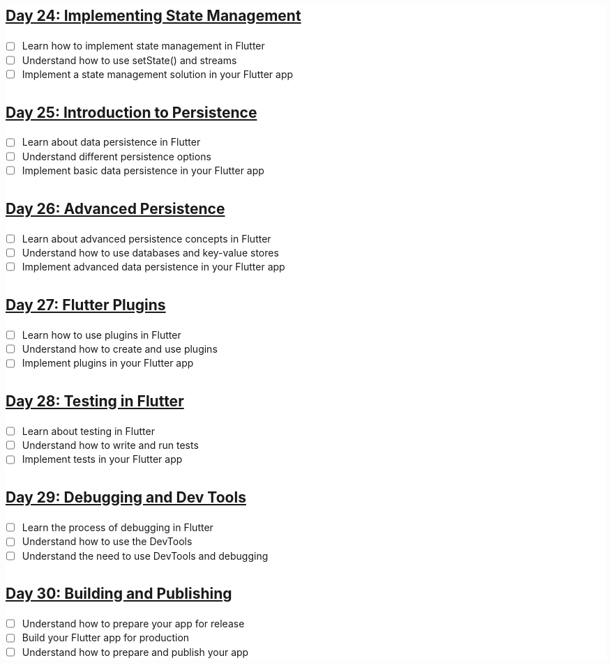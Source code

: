 ## [Day 24: Implementing State Management](https://www.appwriters.dev/30days/flutter/day24)
- [ ] Learn how to implement state management in Flutter
- [ ] Understand how to use setState() and streams
- [ ] Implement a state management solution in your Flutter app

## [Day 25: Introduction to Persistence](https://www.appwriters.dev/30days/flutter/day25)
- [ ] Learn about data persistence in Flutter
- [ ] Understand different persistence options
- [ ] Implement basic data persistence in your Flutter app

## [Day 26: Advanced Persistence](https://www.appwriters.dev/30days/flutter/day26)
- [ ] Learn about advanced persistence concepts in Flutter
- [ ] Understand how to use databases and key-value stores
- [ ] Implement advanced data persistence in your Flutter app

## [Day 27: Flutter Plugins](https://www.appwriters.dev/30days/flutter/day27)
- [ ] Learn how to use plugins in Flutter
- [ ] Understand how to create and use plugins
- [ ] Implement plugins in your Flutter app

## [Day 28: Testing in Flutter](https://www.appwriters.dev/30days/flutter/day28)
- [ ] Learn about testing in Flutter
- [ ] Understand how to write and run tests
- [ ] Implement tests in your Flutter app

## [Day 29: Debugging and Dev Tools](https://www.appwriters.dev/30days/flutter/day29)
- [ ] Learn the process of debugging in Flutter
- [ ] Understand how to use the DevTools
- [ ] Understand the need to use DevTools and debugging

## [Day 30: Building and Publishing](https://www.appwriters.dev/30days/flutter/day30)
- [ ] Understand how to prepare your app for release
- [ ] Build your Flutter app for production
- [ ] Understand how to prepare and publish your app
